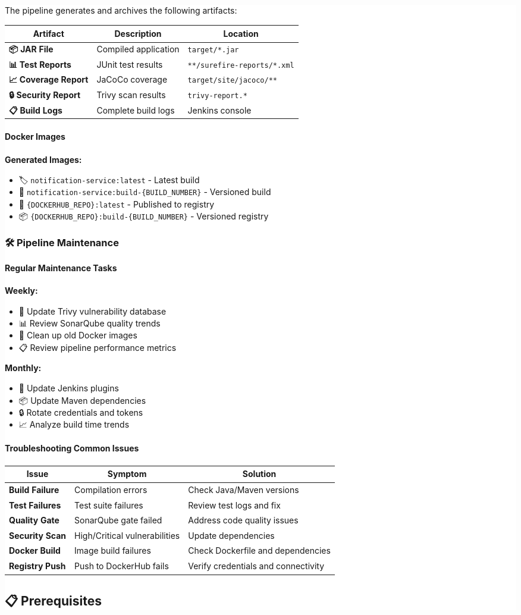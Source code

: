 The pipeline generates and archives the following artifacts:

| Artifact | Description | Location |
|----------|-------------|----------|
| **📦 JAR File** | Compiled application | `target/*.jar` |
| **📊 Test Reports** | JUnit test results | `**/surefire-reports/*.xml` |
| **📈 Coverage Report** | JaCoCo coverage | `target/site/jacoco/**` |
| **🔒 Security Report** | Trivy scan results | `trivy-report.*` |
| **📋 Build Logs** | Complete build logs | Jenkins console |

#### Docker Images

**Generated Images:**
- 🏷️ `notification-service:latest` - Latest build
- 🔢 `notification-service:build-{BUILD_NUMBER}` - Versioned build
- 🚀 `{DOCKERHUB_REPO}:latest` - Published to registry
- 📦 `{DOCKERHUB_REPO}:build-{BUILD_NUMBER}` - Versioned registry

### 🛠️ Pipeline Maintenance

#### Regular Maintenance Tasks

**Weekly:**
- 🔄 Update Trivy vulnerability database
- 📊 Review SonarQube quality trends
- 🧹 Clean up old Docker images
- 📋 Review pipeline performance metrics

**Monthly:**
- 🔧 Update Jenkins plugins
- 📦 Update Maven dependencies
- 🔒 Rotate credentials and tokens
- 📈 Analyze build time trends

#### Troubleshooting Common Issues

| Issue | Symptom | Solution |
|-------|---------|----------|
| **Build Failure** | Compilation errors | Check Java/Maven versions |
| **Test Failures** | Test suite failures | Review test logs and fix |
| **Quality Gate** | SonarQube gate failed | Address code quality issues |
| **Security Scan** | High/Critical vulnerabilities | Update dependencies |
| **Docker Build** | Image build failures | Check Dockerfile and dependencies |
| **Registry Push** | Push to DockerHub fails | Verify credentials and connectivity |

## 📋 Prerequisites
